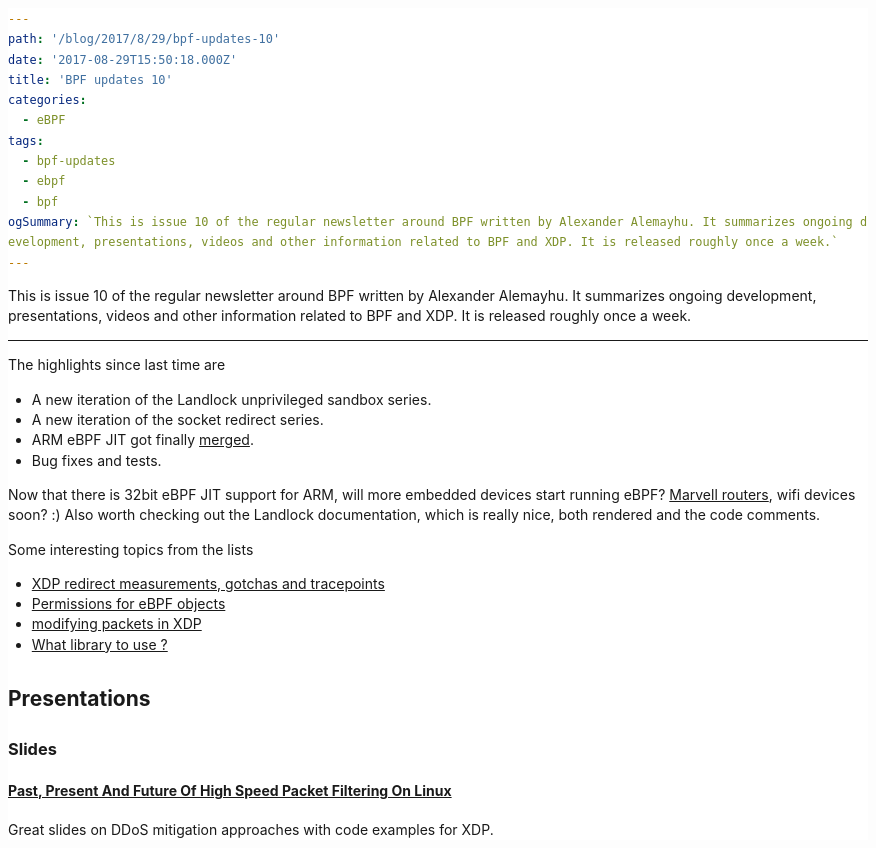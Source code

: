 ```yaml
---
path: '/blog/2017/8/29/bpf-updates-10'
date: '2017-08-29T15:50:18.000Z'
title: 'BPF updates 10'
categories:
  - eBPF
tags:
  - bpf-updates
  - ebpf
  - bpf
ogSummary: `This is issue 10 of the regular newsletter around BPF written by Alexander Alemayhu. It summarizes ongoing development, presentations, videos and other information related to BPF and XDP. It is released roughly once a week.`
---
```


This is issue 10 of the regular newsletter around BPF written by Alexander Alemayhu. It summarizes ongoing development, presentations, videos and other information related to BPF and XDP. It is released roughly once a week.

---

The highlights since last time are

- A new iteration of the Landlock unprivileged sandbox series.
- A new iteration of the socket redirect series.
- ARM eBPF JIT got finally [merged](https://www.spinics.net/lists/netdev/msg451025.html).
- Bug fixes and tests.

Now that there is 32bit eBPF JIT support for ARM, will more embedded devices start running eBPF? [Marvell routers](https://www.mail-archive.com/netdev@vger.kernel.org/msg169582.html), wifi devices soon? :) Also worth checking out the Landlock documentation, which is really nice, both rendered and the code comments.

Some interesting topics from the lists

- [XDP redirect measurements, gotchas and tracepoints](https://www.spinics.net/lists/xdp-newbies/msg00269.html)
- [Permissions for eBPF objects](https://www.mail-archive.com/netdev@vger.kernel.org/msg185150.html)
- [modifying packets in XDP](https://www.spinics.net/lists/xdp-newbies/msg00284.html)
- [What library to use ?](https://www.spinics.net/lists/xdp-newbies/msg00266.html)

## Presentations

### Slides

#### [Past, Present And Future Of High Speed Packet Filtering On Linux](https://cdn.shopify.com/s/files/1/0177/9886/files/phv2017-gbertin.pdf)

Great slides on DDoS mitigation approaches with code examples for XDP.
